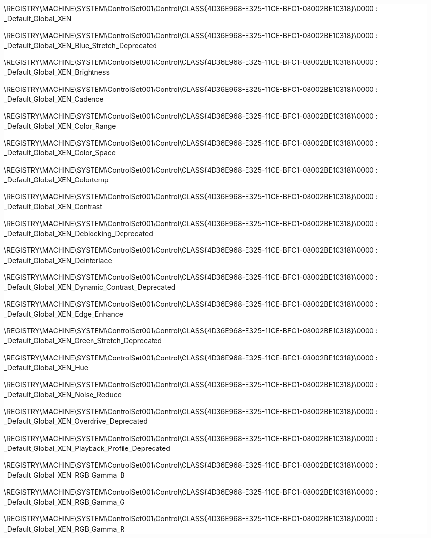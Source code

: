 \REGISTRY\MACHINE\SYSTEM\ControlSet001\Control\CLASS\{4D36E968-E325-11CE-BFC1-08002BE10318}\0000 : _Default_Global_XEN

\REGISTRY\MACHINE\SYSTEM\ControlSet001\Control\CLASS\{4D36E968-E325-11CE-BFC1-08002BE10318}\0000 : _Default_Global_XEN_Blue_Stretch_Deprecated

\REGISTRY\MACHINE\SYSTEM\ControlSet001\Control\CLASS\{4D36E968-E325-11CE-BFC1-08002BE10318}\0000 : _Default_Global_XEN_Brightness

\REGISTRY\MACHINE\SYSTEM\ControlSet001\Control\CLASS\{4D36E968-E325-11CE-BFC1-08002BE10318}\0000 : _Default_Global_XEN_Cadence

\REGISTRY\MACHINE\SYSTEM\ControlSet001\Control\CLASS\{4D36E968-E325-11CE-BFC1-08002BE10318}\0000 : _Default_Global_XEN_Color_Range

\REGISTRY\MACHINE\SYSTEM\ControlSet001\Control\CLASS\{4D36E968-E325-11CE-BFC1-08002BE10318}\0000 : _Default_Global_XEN_Color_Space

\REGISTRY\MACHINE\SYSTEM\ControlSet001\Control\CLASS\{4D36E968-E325-11CE-BFC1-08002BE10318}\0000 : _Default_Global_XEN_Colortemp

\REGISTRY\MACHINE\SYSTEM\ControlSet001\Control\CLASS\{4D36E968-E325-11CE-BFC1-08002BE10318}\0000 : _Default_Global_XEN_Contrast

\REGISTRY\MACHINE\SYSTEM\ControlSet001\Control\CLASS\{4D36E968-E325-11CE-BFC1-08002BE10318}\0000 : _Default_Global_XEN_Deblocking_Deprecated

\REGISTRY\MACHINE\SYSTEM\ControlSet001\Control\CLASS\{4D36E968-E325-11CE-BFC1-08002BE10318}\0000 : _Default_Global_XEN_Deinterlace

\REGISTRY\MACHINE\SYSTEM\ControlSet001\Control\CLASS\{4D36E968-E325-11CE-BFC1-08002BE10318}\0000 : _Default_Global_XEN_Dynamic_Contrast_Deprecated

\REGISTRY\MACHINE\SYSTEM\ControlSet001\Control\CLASS\{4D36E968-E325-11CE-BFC1-08002BE10318}\0000 : _Default_Global_XEN_Edge_Enhance

\REGISTRY\MACHINE\SYSTEM\ControlSet001\Control\CLASS\{4D36E968-E325-11CE-BFC1-08002BE10318}\0000 : _Default_Global_XEN_Green_Stretch_Deprecated

\REGISTRY\MACHINE\SYSTEM\ControlSet001\Control\CLASS\{4D36E968-E325-11CE-BFC1-08002BE10318}\0000 : _Default_Global_XEN_Hue

\REGISTRY\MACHINE\SYSTEM\ControlSet001\Control\CLASS\{4D36E968-E325-11CE-BFC1-08002BE10318}\0000 : _Default_Global_XEN_Noise_Reduce

\REGISTRY\MACHINE\SYSTEM\ControlSet001\Control\CLASS\{4D36E968-E325-11CE-BFC1-08002BE10318}\0000 : _Default_Global_XEN_Overdrive_Deprecated

\REGISTRY\MACHINE\SYSTEM\ControlSet001\Control\CLASS\{4D36E968-E325-11CE-BFC1-08002BE10318}\0000 : _Default_Global_XEN_Playback_Profile_Deprecated

\REGISTRY\MACHINE\SYSTEM\ControlSet001\Control\CLASS\{4D36E968-E325-11CE-BFC1-08002BE10318}\0000 : _Default_Global_XEN_RGB_Gamma_B

\REGISTRY\MACHINE\SYSTEM\ControlSet001\Control\CLASS\{4D36E968-E325-11CE-BFC1-08002BE10318}\0000 : _Default_Global_XEN_RGB_Gamma_G

\REGISTRY\MACHINE\SYSTEM\ControlSet001\Control\CLASS\{4D36E968-E325-11CE-BFC1-08002BE10318}\0000 : _Default_Global_XEN_RGB_Gamma_R
